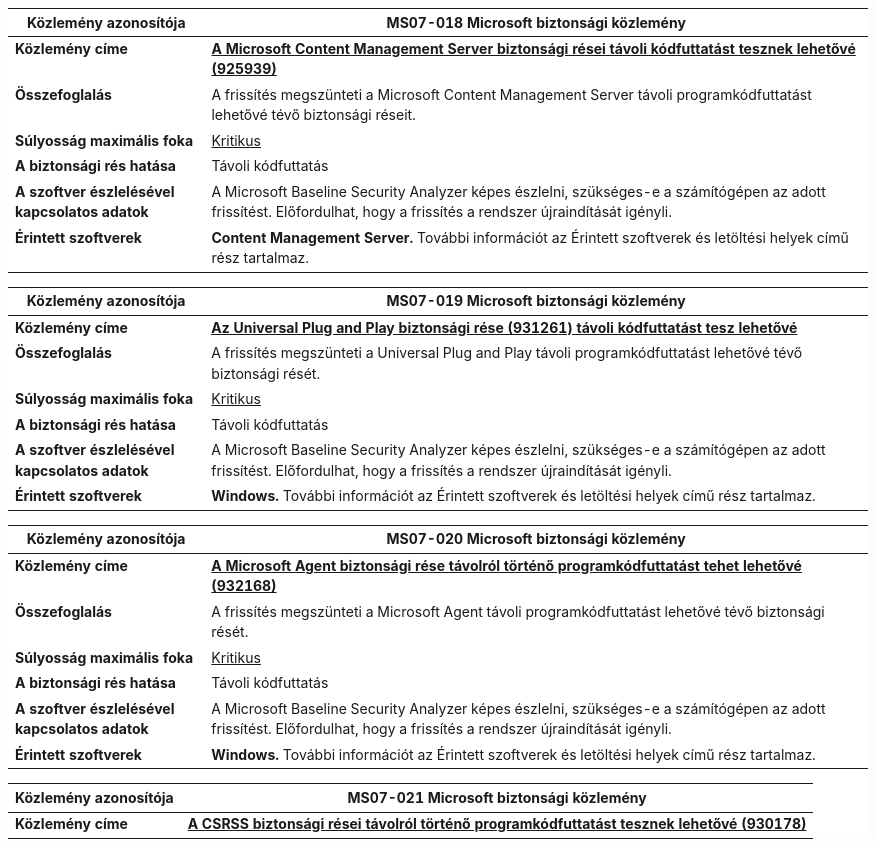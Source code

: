 | Közlemény azonosítója                          | MS07-018 Microsoft biztonsági közlemény                                                                                                                                 |
|------------------------------------------------|-------------------------------------------------------------------------------------------------------------------------------------------------------------------------|
| **Közlemény címe**                             | [**A Microsoft Content Management Server biztonsági rései távoli kódfuttatást tesznek lehetővé (925939)**](http://go.microsoft.com/fwlink/?linkid=85130)                |
| **Összefoglalás**                              | A frissítés megszünteti a Microsoft Content Management Server távoli programkódfuttatást lehetővé tévő biztonsági réseit.                                               |
| **Súlyosság maximális foka**                   | [Kritikus](http://go.microsoft.com/fwlink/?linkid=21140)                                                                                                                |
| **A biztonsági rés hatása**                    | Távoli kódfuttatás                                                                                                                                                      |
| **A szoftver észlelésével kapcsolatos adatok** | A Microsoft Baseline Security Analyzer képes észlelni, szükséges-e a számítógépen az adott frissítést. Előfordulhat, hogy a frissítés a rendszer újraindítását igényli. |
| **Érintett szoftverek**                        | **Content Management Server.** További információt az Érintett szoftverek és letöltési helyek című rész tartalmaz.                                                      |

| Közlemény azonosítója                          | MS07-019 Microsoft biztonsági közlemény                                                                                                                                 |
|------------------------------------------------|-------------------------------------------------------------------------------------------------------------------------------------------------------------------------|
| **Közlemény címe**                             | [**Az Universal Plug and Play biztonsági rése (931261) távoli kódfuttatást tesz lehetővé**](http://go.microsoft.com/fwlink/?linkid=85163)                               |
| **Összefoglalás**                              | A frissítés megszünteti a Universal Plug and Play távoli programkódfuttatást lehetővé tévő biztonsági rését.                                                            |
| **Súlyosság maximális foka**                   | [Kritikus](http://go.microsoft.com/fwlink/?linkid=21140)                                                                                                                |
| **A biztonsági rés hatása**                    | Távoli kódfuttatás                                                                                                                                                      |
| **A szoftver észlelésével kapcsolatos adatok** | A Microsoft Baseline Security Analyzer képes észlelni, szükséges-e a számítógépen az adott frissítést. Előfordulhat, hogy a frissítés a rendszer újraindítását igényli. |
| **Érintett szoftverek**                        | **Windows.** További információt az Érintett szoftverek és letöltési helyek című rész tartalmaz.                                                                        |

| Közlemény azonosítója                          | MS07-020 Microsoft biztonsági közlemény                                                                                                                                 |
|------------------------------------------------|-------------------------------------------------------------------------------------------------------------------------------------------------------------------------|
| **Közlemény címe**                             | [**A Microsoft Agent biztonsági rése távolról történő programkódfuttatást tehet lehetővé (932168)**](http://go.microsoft.com/fwlink/?linkid=85164)                      |
| **Összefoglalás**                              | A frissítés megszünteti a Microsoft Agent távoli programkódfuttatást lehetővé tévő biztonsági rését.                                                                    |
| **Súlyosság maximális foka**                   | [Kritikus](http://go.microsoft.com/fwlink/?linkid=21140)                                                                                                                |
| **A biztonsági rés hatása**                    | Távoli kódfuttatás                                                                                                                                                      |
| **A szoftver észlelésével kapcsolatos adatok** | A Microsoft Baseline Security Analyzer képes észlelni, szükséges-e a számítógépen az adott frissítést. Előfordulhat, hogy a frissítés a rendszer újraindítását igényli. |
| **Érintett szoftverek**                        | **Windows.** További információt az Érintett szoftverek és letöltési helyek című rész tartalmaz.                                                                        |

| Közlemény azonosítója                          | MS07-021 Microsoft biztonsági közlemény                                                                                                                                 |
|------------------------------------------------|-------------------------------------------------------------------------------------------------------------------------------------------------------------------------|
| **Közlemény címe**                             | [**A CSRSS biztonsági rései távolról történő programkódfuttatást tesznek lehetővé (930178)**](http://go.microsoft.com/fwlink/?linkid=80251)                             |